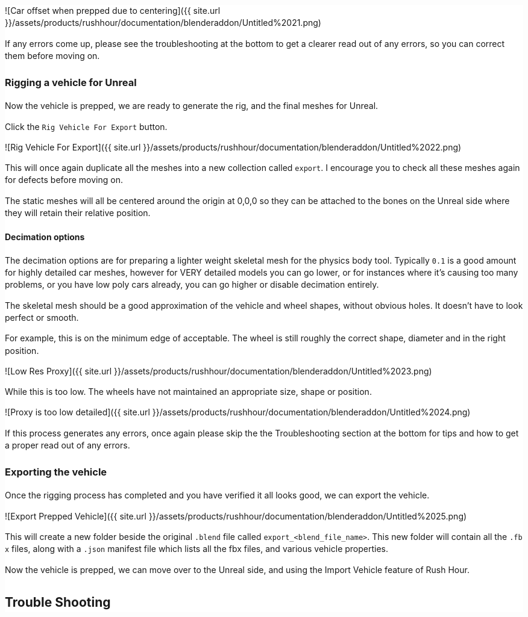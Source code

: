 ![Car offset when prepped due to centering]({{ site.url }}/assets/products/rushhour/documentation/blenderaddon/Untitled%2021.png)

If any errors come up, please see the troubleshooting at the bottom to get a clearer read out of any errors, so you can correct them before moving on.

### Rigging a vehicle for Unreal

Now the vehicle is prepped, we are ready to generate the rig, and the final meshes for Unreal.

Click the `Rig Vehicle For Export` button.

![Rig Vehicle For Export]({{ site.url }}/assets/products/rushhour/documentation/blenderaddon/Untitled%2022.png)

This will once again duplicate all the meshes into a new collection called `export`. I encourage you to check all these meshes again for defects before moving on.

The static meshes will all be centered around the origin at 0,0,0 so they can be attached to the bones on the Unreal side where they will retain their relative position.

#### Decimation options

The decimation options are for preparing a lighter weight skeletal mesh for the physics body tool. Typically `0.1` is a good amount for highly detailed car meshes, however for VERY detailed models you can go lower, or for instances where it’s causing too many problems, or you have low poly cars already, you can go higher or disable decimation entirely.

The skeletal mesh should be a good approximation of the vehicle and wheel shapes, without obvious holes. It doesn’t have to look perfect or smooth.

For example, this is on the minimum edge of acceptable. The wheel is still roughly the correct shape, diameter and in the right position.

![Low Res Proxy]({{ site.url }}/assets/products/rushhour/documentation/blenderaddon/Untitled%2023.png)

While this is too low. The wheels have not maintained an appropriate size, shape or position.

![Proxy is too low detailed]({{ site.url }}/assets/products/rushhour/documentation/blenderaddon/Untitled%2024.png)

If this process generates any errors, once again please skip the the Troubleshooting section at the bottom for tips and how to get a proper read out of any errors.

### Exporting the vehicle

Once the rigging process has completed and you have verified it all looks good, we can export the vehicle.

![Export Prepped Vehicle]({{ site.url }}/assets/products/rushhour/documentation/blenderaddon/Untitled%2025.png)

This will create a new folder beside the original `.blend` file called `export_<blend_file_name>`. This new folder will contain all the `.fbx` files, along with a `.json` manifest file which lists all the fbx files, and various vehicle properties.

Now the vehicle is prepped, we can move over to the Unreal side, and using the Import Vehicle feature of Rush Hour.

## Trouble Shooting
